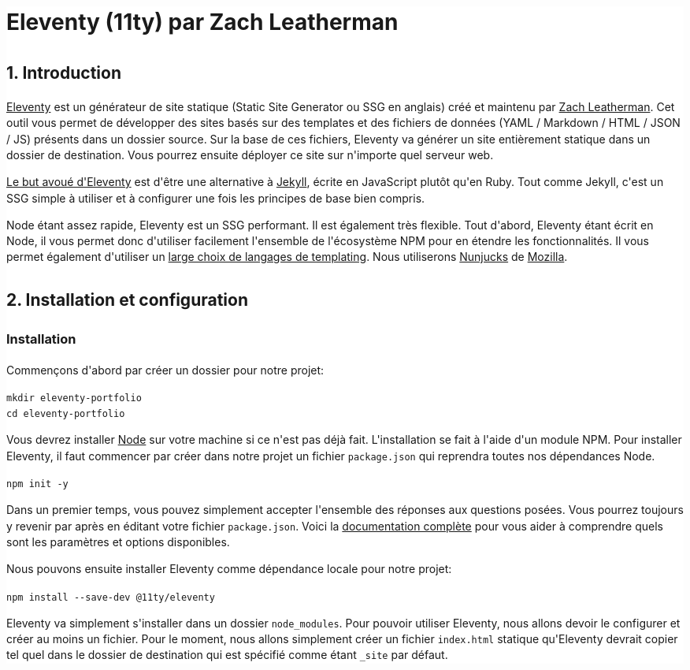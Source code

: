 # Eleventy (11ty) par Zach Leatherman

## 1. Introduction

[Eleventy](https://www.11ty.io) est un générateur de site statique (Static Site Generator ou SSG en anglais) créé et maintenu par [Zach Leatherman](https://www.zachleat.com/). Cet outil vous permet de développer des sites basés sur des templates et des fichiers de données (YAML / Markdown / HTML / JSON / JS) présents dans un dossier source. Sur la base de ces fichiers, Eleventy va générer un site entièrement statique dans un dossier de destination. Vous pourrez ensuite déployer ce site sur n'importe quel serveur web.

[Le but avoué d'Eleventy](https://www.11ty.io/docs/) est d'être une alternative à [Jekyll](https://jekyllrb.com/), écrite en JavaScript plutôt qu'en Ruby. Tout comme Jekyll, c'est un SSG simple à utiliser et à configurer une fois les principes de base bien compris.

Node étant assez rapide, Eleventy est un SSG performant. Il est également très flexible. Tout d'abord, Eleventy étant écrit en Node, il vous permet donc d'utiliser facilement l'ensemble de l'écosystème NPM pour en étendre les fonctionnalités. Il vous permet également d'utiliser un [large choix de langages de templating](https://www.11ty.io/docs/languages/). Nous utiliserons [Nunjucks](https://mozilla.github.io/nunjucks/) de [Mozilla](https://www.mozilla.org).

## 2. Installation et configuration

### Installation

Commençons d'abord par créer un dossier pour notre projet:

```text
mkdir eleventy-portfolio
cd eleventy-portfolio
```

Vous devrez installer [Node](https://nodejs.org) sur votre machine si ce n'est pas déjà fait. L'installation se fait à l'aide d'un module NPM. Pour installer Eleventy, il faut commencer par créer dans notre projet un fichier `package.json` qui reprendra toutes nos dépendances Node.

```text
npm init -y
```

Dans un premier temps, vous pouvez simplement accepter l'ensemble des réponses aux questions posées. Vous pourrez toujours y revenir par après en éditant votre fichier `package.json`. Voici la [documentation complète](https://docs.npmjs.com/files/package.json) pour vous aider à comprendre quels sont les paramètres et options disponibles.

Nous pouvons ensuite installer Eleventy comme dépendance locale pour notre projet:

```text
npm install --save-dev @11ty/eleventy
```

Eleventy va simplement s'installer dans un dossier `node_modules`. Pour pouvoir utiliser Eleventy, nous allons devoir le configurer et créer au moins un fichier. Pour le moment, nous allons simplement créer un fichier `index.html` statique qu'Eleventy devrait copier tel quel dans le dossier de destination qui est spécifié comme étant `_site` par défaut.
